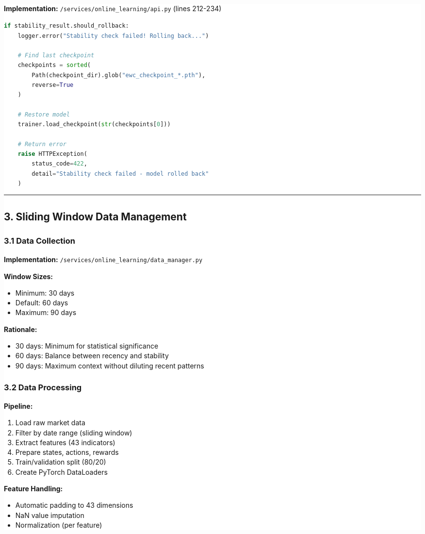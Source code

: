 **Implementation:** `/services/online_learning/api.py` (lines 212-234)

```python
if stability_result.should_rollback:
    logger.error("Stability check failed! Rolling back...")

    # Find last checkpoint
    checkpoints = sorted(
        Path(checkpoint_dir).glob("ewc_checkpoint_*.pth"),
        reverse=True
    )

    # Restore model
    trainer.load_checkpoint(str(checkpoints[0]))

    # Return error
    raise HTTPException(
        status_code=422,
        detail="Stability check failed - model rolled back"
    )
```

---

## 3. Sliding Window Data Management

### 3.1 Data Collection

**Implementation:** `/services/online_learning/data_manager.py`

**Window Sizes:**
- Minimum: 30 days
- Default: 60 days
- Maximum: 90 days

**Rationale:**
- 30 days: Minimum for statistical significance
- 60 days: Balance between recency and stability
- 90 days: Maximum context without diluting recent patterns

### 3.2 Data Processing

**Pipeline:**
1. Load raw market data
2. Filter by date range (sliding window)
3. Extract features (43 indicators)
4. Prepare states, actions, rewards
5. Train/validation split (80/20)
6. Create PyTorch DataLoaders

**Feature Handling:**
- Automatic padding to 43 dimensions
- NaN value imputation
- Normalization (per feature)
